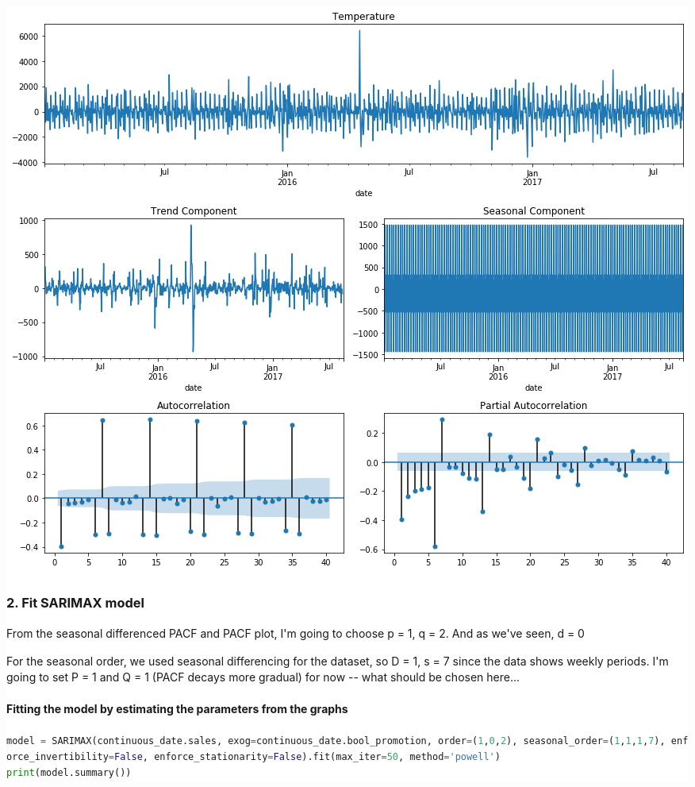 ![png](promotion_analysis_files/promotion_analysis_58_0.png)


### 2. Fit SARIMAX model

From the seasonal differenced PACF and PACF plot, I'm going to choose p = 1, q = 2. And as we've seen, d = 0

For the seasonal order, we used seasonal differencing for the dataset, so D = 1, s = 7 since the data shows weekly periods. I'm going to set P = 1 and Q = 1 (PACF decays more gradual) for now -- what should be chosen here...

#### Fitting the model by estimating the parameters from the graphs


```python
model = SARIMAX(continuous_date.sales, exog=continuous_date.bool_promotion, order=(1,0,2), seasonal_order=(1,1,1,7), enforce_invertibility=False, enforce_stationarity=False).fit(max_iter=50, method='powell')
print(model.summary())
```
